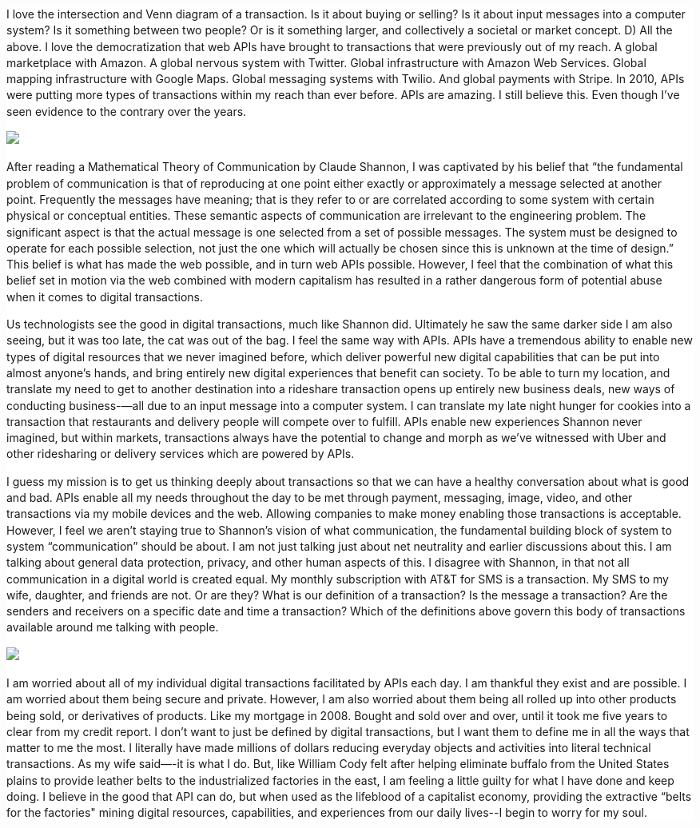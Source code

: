 I love the intersection and Venn diagram of a transaction. Is it about buying or selling? Is it about input messages into a computer system? Is it something between two people? Or is it something larger, and collectively a societal or market concept. D) All the above. I love the democratization that web APIs have brought to transactions that were previously out of my reach. A global marketplace with Amazon. A global nervous system with Twitter. Global infrastructure with Amazon Web Services. Global mapping infrastructure with Google Maps. Global messaging systems with Twilio. And global payments with Stripe. In 2010, APIs were putting more types of transactions within my reach than ever before. APIs are amazing. I still believe this. Even though I’ve seen evidence to the contrary over the years.
<p><img src="https://kinlane-productions2.s3.amazonaws.com/algorotoscope-master/bf-skinner-seattle-public-market_36725946605_o.jpg" width="100%"></p>
After reading a Mathematical Theory of Communication by Claude Shannon, I was captivated by his belief that “the fundamental problem of communication is that of reproducing at one point either exactly or approximately a message selected at another point. Frequently the messages have meaning; that is they refer to or are correlated according to some system with certain physical or conceptual entities. These semantic aspects of communication are irrelevant to the engineering problem. The significant aspect is that the actual message is one selected from a set of possible messages. The system must be designed to operate for each possible selection, not just the one which will actually be chosen since this is unknown at the time of design.” This belief is what has made the web possible, and in turn web APIs possible. However, I feel that the combination of what this belief set in motion via the web combined with modern capitalism has resulted in a rather dangerous form of potential abuse when it comes to digital transactions.

Us technologists see the good in digital transactions, much like Shannon did. Ultimately he saw the same darker side I am also seeing, but it was too late, the cat was out of the bag. I feel the same way with APIs. APIs have a tremendous ability to enable new types of digital resources that we never imagined before, which deliver powerful new digital capabilities that can be put into almost anyone’s hands, and bring entirely new digital experiences that benefit can society. To be able to turn my location, and translate my need to get to another destination into a rideshare transaction opens up entirely new business deals, new ways of conducting business-—all due to an input message into a computer system. I can translate my late night hunger for cookies into a transaction that restaurants and delivery people will compete over to fulfill. APIs enable new experiences Shannon never imagined, but within markets, transactions always have the potential to change and morph as we’ve witnessed with Uber and other ridesharing or delivery services which are powered by APIs.

I guess my mission is to get us thinking deeply about transactions so that we can have a healthy conversation about what is good and bad. APIs enable all my needs throughout the day to be met through payment, messaging, image, video, and other transactions via my mobile devices and the web. Allowing companies to make money enabling those transactions is acceptable. However, I feel we aren’t staying true to Shannon’s vision of what communication, the fundamental building block of system to system “communication” should be about. I am not just talking just about net neutrality and earlier discussions about this. I am talking about general data protection, privacy, and other human aspects of this. I disagree with Shannon, in that not all communication in a digital world is created equal. My monthly subscription with AT&T for SMS is a transaction. My SMS to my wife, daughter, and friends are not. Or are they? What is our definition of a transaction? Is the message a transaction? Are the senders and receivers on a specific date and time a transaction? Which of the definitions above govern this body of transactions available around me talking with people.
<p><img src="https://kinlane-productions2.s3.amazonaws.com/algorotoscope-master/bf-skinner-statue-woman.jpeg" width="100%"></p>
I am worried about all of my individual digital transactions facilitated by APIs each day. I am thankful they exist and are possible. I am worried about them being secure and private. However, I am also worried about them being all rolled up into other products being sold, or derivatives of products. Like my mortgage in 2008. Bought and sold over and over, until it took me five years to clear from my credit report. I don’t want to just be defined by digital transactions, but I want them to define me in all the ways that matter to me the most. I literally have made millions of dollars reducing everyday objects and activities into literal technical transactions. As my wife said—-it is what I do. But, like William Cody felt after helping eliminate buffalo from the United States plains to provide leather belts to the industrialized factories in the east, I am feeling a little guilty for what I have done and keep doing. I believe in the good that API can do, but when used as the lifeblood of a capitalist economy, providing the extractive “belts for the factories" mining digital resources, capabilities, and experiences from our daily lives--I begin to worry for my soul.
